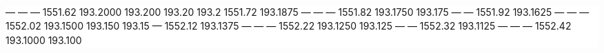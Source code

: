 <td class="highlight_" rowspan="" colspan="">—</td>
<td class="highlight_" rowspan="" colspan="">—</td>
<td class="highlight_" rowspan="" colspan="">—</td>
<td class="highlight_" rowspan="" colspan="">1551.62</td>
</tr>
<tr>
<td class="highlight_" rowspan="" colspan="">193.2000</td>
<td class="highlight_" rowspan="" colspan="">193.200</td>
<td class="highlight_" rowspan="" colspan="">193.20</td>
<td class="highlight_" rowspan="" colspan="">193.2</td>
<td class="highlight_" rowspan="" colspan="">1551.72</td>
</tr>
<tr>
<td class="highlight_" rowspan="" colspan="">193.1875</td>
<td class="highlight_" rowspan="" colspan="">—</td>
<td class="highlight_" rowspan="" colspan="">—</td>
<td class="highlight_" rowspan="" colspan="">—</td>
<td class="highlight_" rowspan="" colspan="">1551.82</td>
</tr>
<tr>
<td class="highlight_" rowspan="" colspan="">193.1750</td>
<td class="highlight_" rowspan="" colspan="">193.175</td>
<td class="highlight_" rowspan="" colspan="">—</td>
<td class="highlight_" rowspan="" colspan="">—</td>
<td class="highlight_" rowspan="" colspan="">1551.92</td>
</tr>
<tr>
<td class="highlight_" rowspan="" colspan="">193.1625</td>
<td class="highlight_" rowspan="" colspan="">—</td>
<td class="highlight_" rowspan="" colspan="">—</td>
<td class="highlight_" rowspan="" colspan="">—</td>
<td class="highlight_" rowspan="" colspan="">1552.02</td>
</tr>
<tr>
<td class="highlight_" rowspan="" colspan="">193.1500</td>
<td class="highlight_" rowspan="" colspan="">193.150</td>
<td class="highlight_" rowspan="" colspan="">193.15</td>
<td class="highlight_" rowspan="" colspan="">—</td>
<td class="highlight_" rowspan="" colspan="">1552.12</td>
</tr>
<tr>
<td class="highlight_" rowspan="" colspan="">193.1375</td>
<td class="highlight_" rowspan="" colspan="">—</td>
<td class="highlight_" rowspan="" colspan="">—</td>
<td class="highlight_" rowspan="" colspan="">—</td>
<td class="highlight_" rowspan="" colspan="">1552.22</td>
</tr>
<tr>
<td class="highlight_" rowspan="" colspan="">193.1250</td>
<td class="highlight_" rowspan="" colspan="">193.125</td>
<td class="highlight_" rowspan="" colspan="">—</td>
<td class="highlight_" rowspan="" colspan="">—</td>
<td class="highlight_" rowspan="" colspan="">1552.32</td>
</tr>
<tr>
<td class="highlight_" rowspan="" colspan="">193.1125</td>
<td class="highlight_" rowspan="" colspan="">—</td>
<td class="highlight_" rowspan="" colspan="">—</td>
<td class="highlight_" rowspan="" colspan="">—</td>
<td class="highlight_" rowspan="" colspan="">1552.42</td>
</tr>
<tr>
<td class="highlight_" rowspan="" colspan="">193.1000</td>
<td class="highlight_" rowspan="" colspan="">193.100</td>